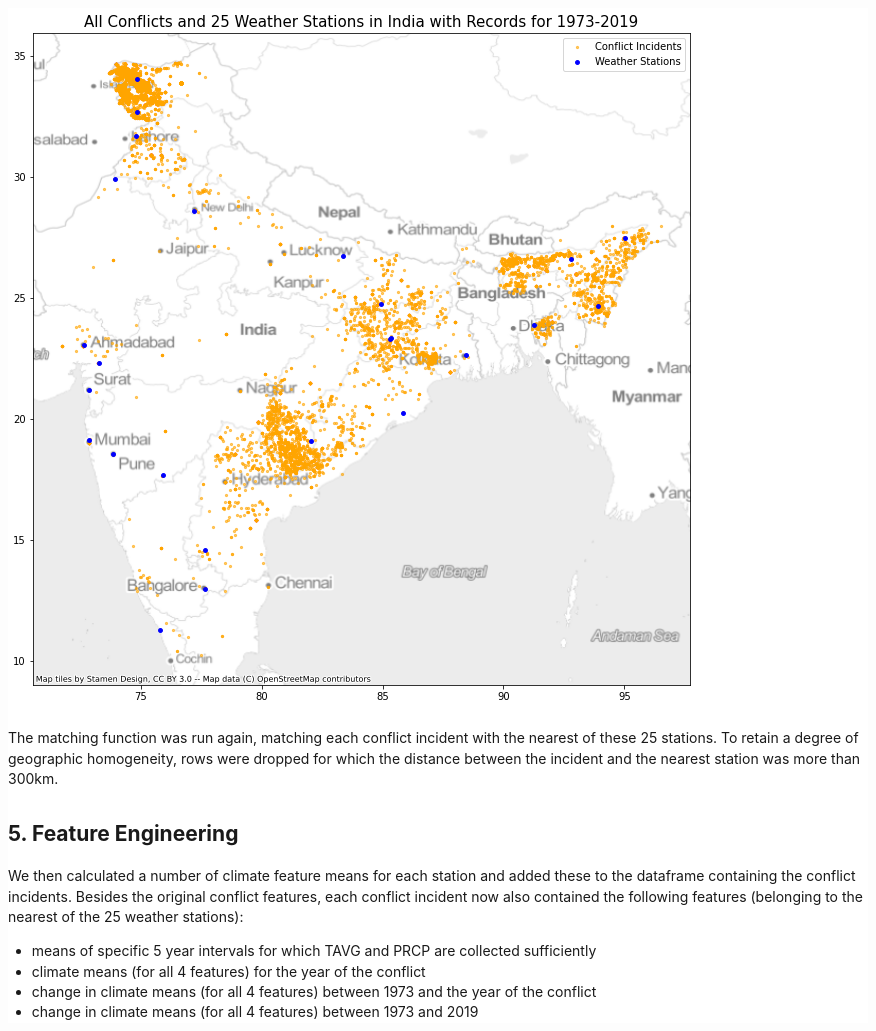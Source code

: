 ![india_stations_25](./readme_files/india_stations_25.png)

The matching function was run again, matching each conflict incident with the nearest of these 25 stations. To retain a degree of geographic homogeneity, rows were dropped for which the distance between the incident and the nearest station was more than 300km.

## 5. Feature Engineering

We then calculated a number of climate feature means for each station and added these to the dataframe containing the conflict incidents. Besides the original conflict features, each conflict incident now also contained the following features (belonging to the nearest of the 25 weather stations):

* means of specific 5 year intervals for which TAVG and PRCP are collected sufficiently 
* climate means (for all 4 features) for the year of the conflict
* change in climate means (for all 4 features) between 1973 and the year of the conflict 
* change in climate means (for all 4 features) between 1973 and 2019
